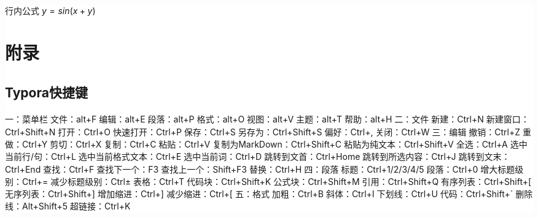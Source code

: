 行内公式 $y=sin(x+y)$


# 附录

## Typora快捷键

一：菜单栏
文件：alt+F
编辑：alt+E
段落：alt+P
格式：alt+O
视图：alt+V
主题：alt+T
帮助：alt+H
二：文件
新建：Ctrl+N
新建窗口：Ctrl+Shift+N
打开：Ctrl+O
快速打开：Ctrl+P
保存：Ctrl+S
另存为：Ctrl+Shift+S
偏好：Ctrl+,
关闭：Ctrl+W
三：编辑
撤销：Ctrl+Z
重做：Ctrl+Y
剪切：Ctrl+X
复制：Ctrl+C
粘贴：Ctrl+V
复制为MarkDown：Ctrl+Shift+C
粘贴为纯文本：Ctrl+Shift+V
全选：Ctrl+A
选中当前行/句：Ctrl+L
选中当前格式文本：Ctrl+E
选中当前词：Ctrl+D
跳转到文首：Ctrl+Home
跳转到所选内容：Ctrl+J
跳转到文末：Ctrl+End
查找：Ctrl+F
查找下一个：F3
查找上一个：Shift+F3
替换：Ctrl+H
四：段落
标题：Ctrl+1/2/3/4/5
段落：Ctrl+0
增大标题级别：Ctrl+=
减少标题级别：Ctrl±
表格：Ctrl+T
代码块：Ctrl+Shift+K
公式块：Ctrl+Shift+M
引用：Ctrl+Shift+Q
有序列表：Ctrl+Shift+[
无序列表：Ctrl+Shift+]
增加缩进：Ctrl+]
减少缩进：Ctrl+[
五：格式
加粗：Ctrl+B
斜体：Ctrl+I
下划线：Ctrl+U
代码：Ctrl+Shift+`
删除线：Alt+Shift+5
超链接：Ctrl+K